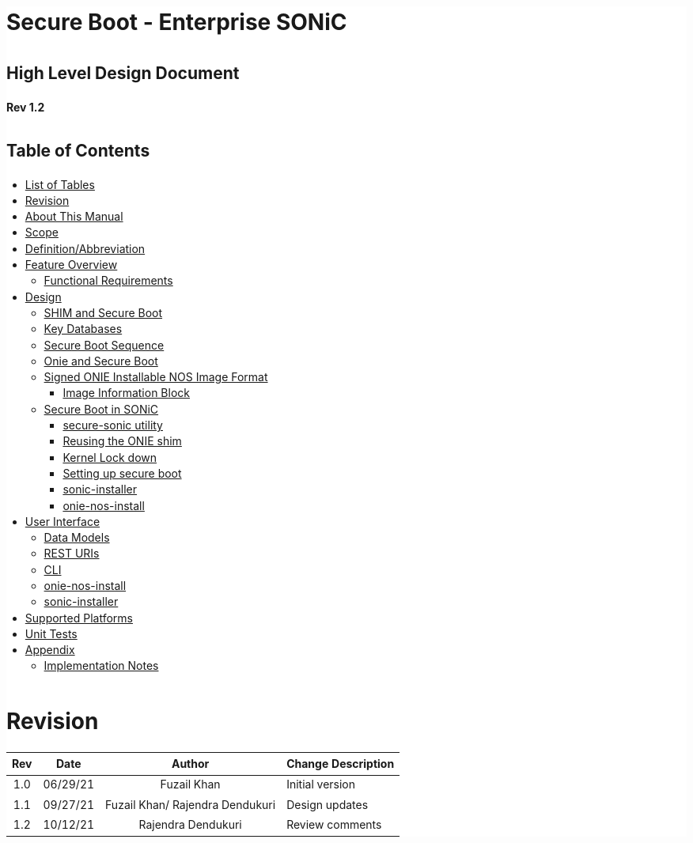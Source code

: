 # Secure Boot - Enterprise SONiC 

## High Level Design Document
**Rev 1.2**

## Table of Contents

* [List of Tables](#list-of-tables)
* [Revision](#revision)
* [About This Manual](#about-this-manual)
* [Scope](#scope)
* [Definition/Abbreviation](#definitionabbreviation)
* [Feature Overview](#feature-overview)
  * [Functional Requirements](#functional-requirements)
* [Design](#design)
  * [SHIM and Secure Boot](#shim-and-secure-boot)
  * [Key Databases](#key-databases)
  * [Secure Boot Sequence](#secure-boot-sequence)
  * [Onie and Secure Boot](#onie-and-secure-boot)
  * [Signed ONIE Installable NOS Image Format](#signed-onie-installable-nos-image-format)
    * [Image Information Block](#image-information-block)
  * [Secure Boot in SONiC](#secure-boot-in-sonic)
    * [secure-sonic utility](#secure-sonic-utility)
    * [Reusing the ONIE shim](#reusing-the-onie-shim)
    * [Kernel Lock down](#kernel-lock-down)
    * [Setting up secure boot](#setting-up-secure-boot)
    * [sonic-installer](#sonic-installer)
    * [onie-nos-install](#onie-nos-install)
* [User Interface](#user-interface)
  * [Data Models](#data-models)
  * [REST URIs](#rest-uris)
  * [CLI](#cli)
  * [onie-nos-install](#onie-nos-install)
  * [sonic-installer](#sonic-installer)
* [Supported Platforms](#supported-platforms)
* [Unit Tests](#unit-tests)
* [Appendix](#appendix)
  * [Implementation Notes](#implementation-notes)



# Revision

Rev   |   Date   |    Author   | Change Description
:---: | :-----:  | :---------: | :---------
1.0   | 06/29/21 | Fuzail Khan | Initial version
1.1 | 09/27/21 | Fuzail Khan/ Rajendra Dendukuri | Design updates 
1.2 | 10/12/21 | Rajendra Dendukuri | Review comments 
